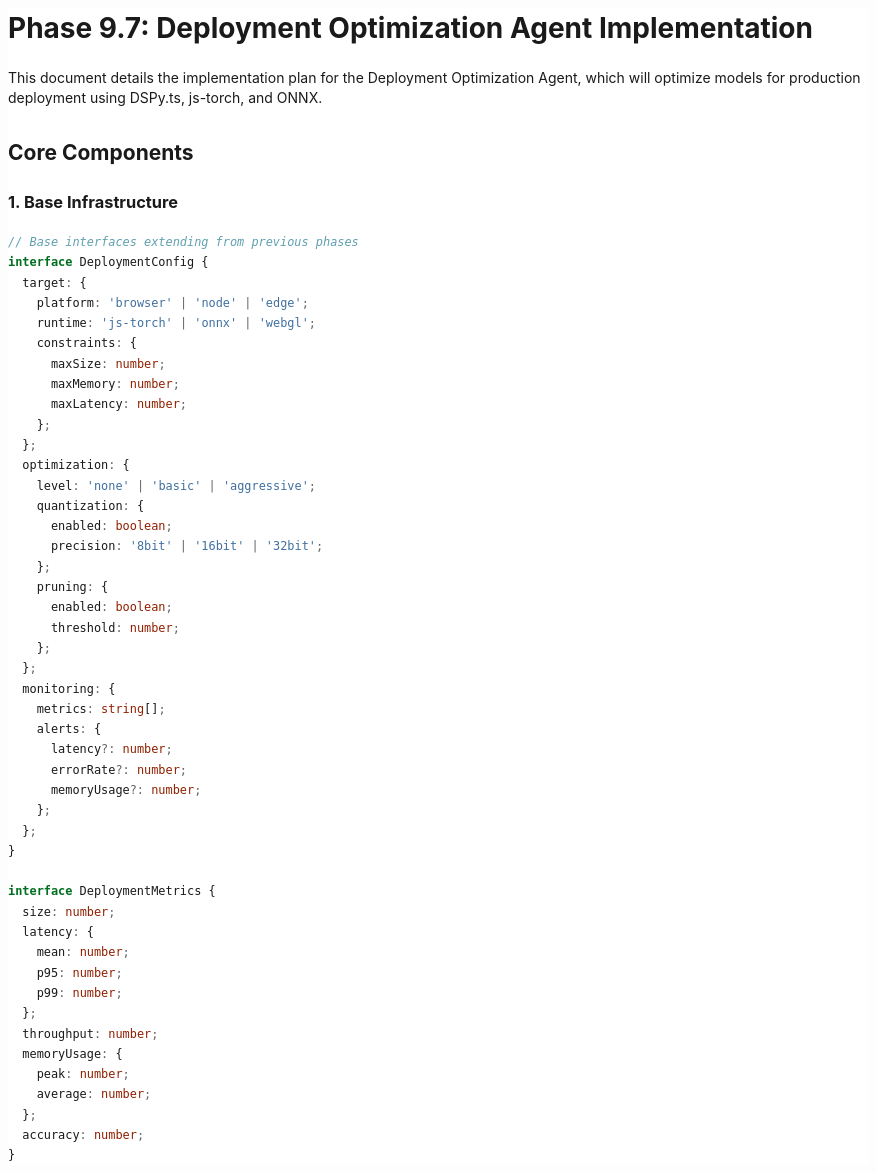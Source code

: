 # Phase 9.7: Deployment Optimization Agent Implementation

This document details the implementation plan for the Deployment Optimization Agent, which will optimize models for production deployment using DSPy.ts, js-torch, and ONNX.

## Core Components

### 1. Base Infrastructure

```typescript
// Base interfaces extending from previous phases
interface DeploymentConfig {
  target: {
    platform: 'browser' | 'node' | 'edge';
    runtime: 'js-torch' | 'onnx' | 'webgl';
    constraints: {
      maxSize: number;
      maxMemory: number;
      maxLatency: number;
    };
  };
  optimization: {
    level: 'none' | 'basic' | 'aggressive';
    quantization: {
      enabled: boolean;
      precision: '8bit' | '16bit' | '32bit';
    };
    pruning: {
      enabled: boolean;
      threshold: number;
    };
  };
  monitoring: {
    metrics: string[];
    alerts: {
      latency?: number;
      errorRate?: number;
      memoryUsage?: number;
    };
  };
}

interface DeploymentMetrics {
  size: number;
  latency: {
    mean: number;
    p95: number;
    p99: number;
  };
  throughput: number;
  memoryUsage: {
    peak: number;
    average: number;
  };
  accuracy: number;
}
```
